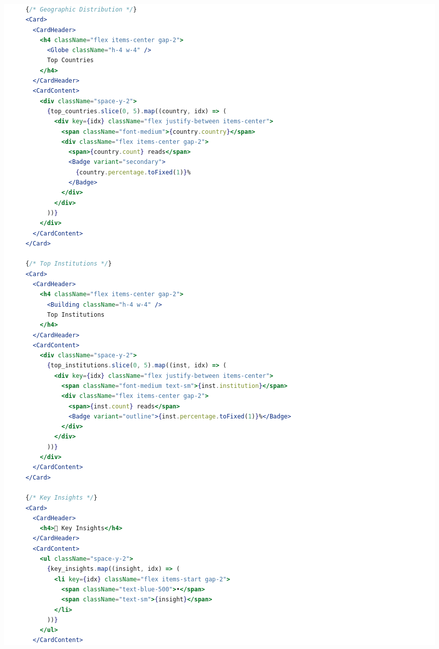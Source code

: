 ```jsx
      {/* Geographic Distribution */}
      <Card>
        <CardHeader>
          <h4 className="flex items-center gap-2">
            <Globe className="h-4 w-4" />
            Top Countries
          </h4>
        </CardHeader>
        <CardContent>
          <div className="space-y-2">
            {top_countries.slice(0, 5).map((country, idx) => (
              <div key={idx} className="flex justify-between items-center">
                <span className="font-medium">{country.country}</span>
                <div className="flex items-center gap-2">
                  <span>{country.count} reads</span>
                  <Badge variant="secondary">
                    {country.percentage.toFixed(1)}%
                  </Badge>
                </div>
              </div>
            ))}
          </div>
        </CardContent>
      </Card>

      {/* Top Institutions */}
      <Card>
        <CardHeader>
          <h4 className="flex items-center gap-2">
            <Building className="h-4 w-4" />
            Top Institutions
          </h4>
        </CardHeader>
        <CardContent>
          <div className="space-y-2">
            {top_institutions.slice(0, 5).map((inst, idx) => (
              <div key={idx} className="flex justify-between items-center">
                <span className="font-medium text-sm">{inst.institution}</span>
                <div className="flex items-center gap-2">
                  <span>{inst.count} reads</span>
                  <Badge variant="outline">{inst.percentage.toFixed(1)}%</Badge>
                </div>
              </div>
            ))}
          </div>
        </CardContent>
      </Card>

      {/* Key Insights */}
      <Card>
        <CardHeader>
          <h4>🔑 Key Insights</h4>
        </CardHeader>
        <CardContent>
          <ul className="space-y-2">
            {key_insights.map((insight, idx) => (
              <li key={idx} className="flex items-start gap-2">
                <span className="text-blue-500">•</span>
                <span className="text-sm">{insight}</span>
              </li>
            ))}
          </ul>
        </CardContent>
```